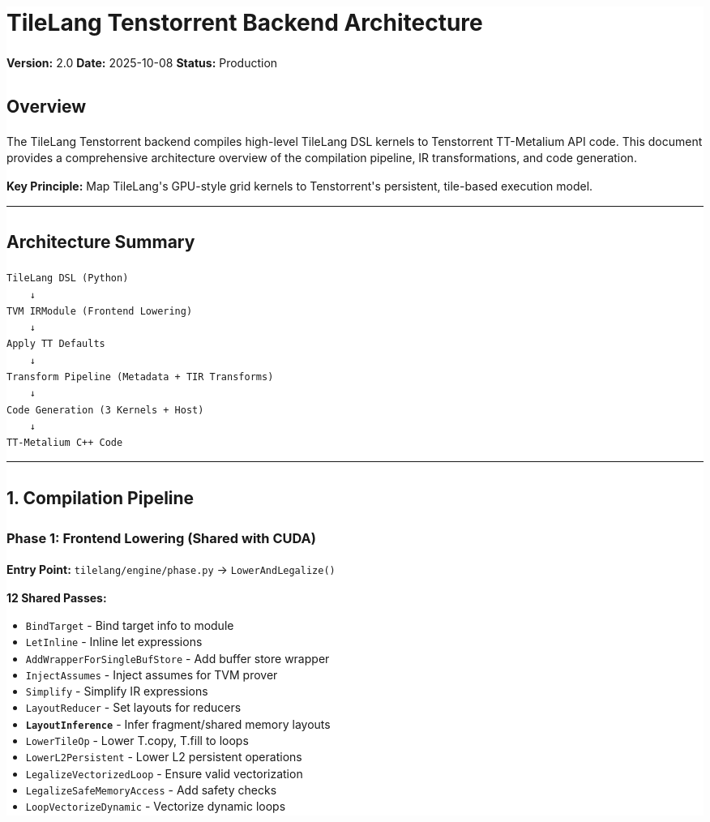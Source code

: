 # TileLang Tenstorrent Backend Architecture

**Version:** 2.0
**Date:** 2025-10-08
**Status:** Production

## Overview

The TileLang Tenstorrent backend compiles high-level TileLang DSL kernels to Tenstorrent TT-Metalium API code. This document provides a comprehensive architecture overview of the compilation pipeline, IR transformations, and code generation.

**Key Principle:** Map TileLang's GPU-style grid kernels to Tenstorrent's persistent, tile-based execution model.

---

## Architecture Summary

```
TileLang DSL (Python)
    ↓
TVM IRModule (Frontend Lowering)
    ↓
Apply TT Defaults
    ↓
Transform Pipeline (Metadata + TIR Transforms)
    ↓
Code Generation (3 Kernels + Host)
    ↓
TT-Metalium C++ Code
```

---

## 1. Compilation Pipeline

### Phase 1: Frontend Lowering (Shared with CUDA)

**Entry Point:** `tilelang/engine/phase.py` → `LowerAndLegalize()`

**12 Shared Passes:**
- `BindTarget` - Bind target info to module
- `LetInline` - Inline let expressions
- `AddWrapperForSingleBufStore` - Add buffer store wrapper
- `InjectAssumes` - Inject assumes for TVM prover
- `Simplify` - Simplify IR expressions
- `LayoutReducer` - Set layouts for reducers
- **`LayoutInference`** - Infer fragment/shared memory layouts
- `LowerTileOp` - Lower T.copy, T.fill to loops
- `LowerL2Persistent` - Lower L2 persistent operations
- `LegalizeVectorizedLoop` - Ensure valid vectorization
- `LegalizeSafeMemoryAccess` - Add safety checks
- `LoopVectorizeDynamic` - Vectorize dynamic loops
